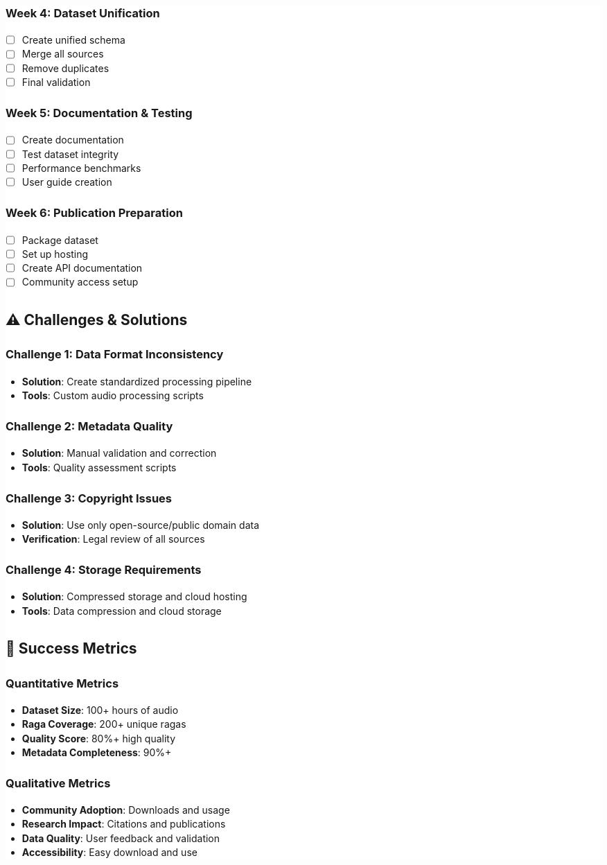 ### **Week 4: Dataset Unification**
- [ ] Create unified schema
- [ ] Merge all sources
- [ ] Remove duplicates
- [ ] Final validation

### **Week 5: Documentation & Testing**
- [ ] Create documentation
- [ ] Test dataset integrity
- [ ] Performance benchmarks
- [ ] User guide creation

### **Week 6: Publication Preparation**
- [ ] Package dataset
- [ ] Set up hosting
- [ ] Create API documentation
- [ ] Community access setup

## ⚠️ **Challenges & Solutions**

### **Challenge 1: Data Format Inconsistency**
- **Solution**: Create standardized processing pipeline
- **Tools**: Custom audio processing scripts

### **Challenge 2: Metadata Quality**
- **Solution**: Manual validation and correction
- **Tools**: Quality assessment scripts

### **Challenge 3: Copyright Issues**
- **Solution**: Use only open-source/public domain data
- **Verification**: Legal review of all sources

### **Challenge 4: Storage Requirements**
- **Solution**: Compressed storage and cloud hosting
- **Tools**: Data compression and cloud storage

## 🎯 **Success Metrics**

### **Quantitative Metrics**
- **Dataset Size**: 100+ hours of audio
- **Raga Coverage**: 200+ unique ragas
- **Quality Score**: 80%+ high quality
- **Metadata Completeness**: 90%+

### **Qualitative Metrics**
- **Community Adoption**: Downloads and usage
- **Research Impact**: Citations and publications
- **Data Quality**: User feedback and validation
- **Accessibility**: Easy download and use

